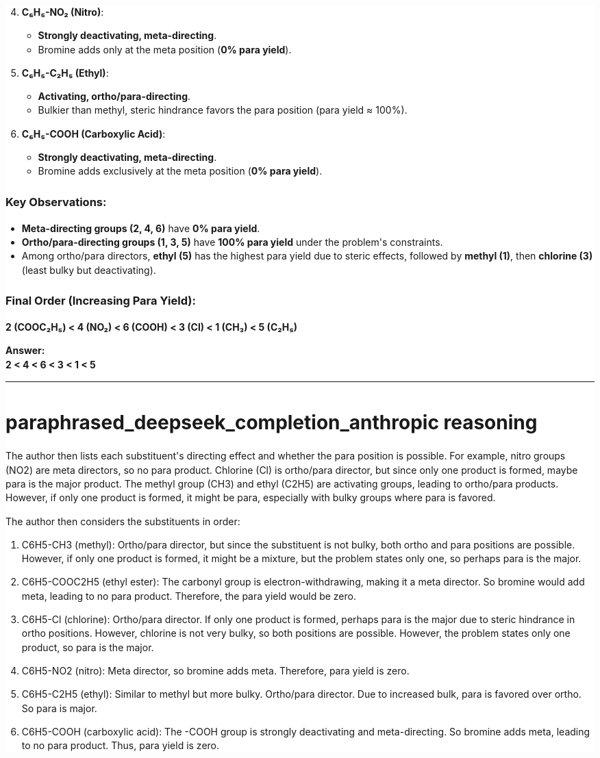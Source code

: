4. **C₆H₅-NO₂ (Nitro)**:  
   - **Strongly deactivating, meta-directing**.  
   - Bromine adds only at the meta position (**0% para yield**).

5. **C₆H₅-C₂H₅ (Ethyl)**:  
   - **Activating, ortho/para-directing**.  
   - Bulkier than methyl, steric hindrance favors the para position (para yield ≈ 100%).

6. **C₆H₅-COOH (Carboxylic Acid)**:  
   - **Strongly deactivating, meta-directing**.  
   - Bromine adds exclusively at the meta position (**0% para yield**).

### Key Observations:
- **Meta-directing groups (2, 4, 6)** have **0% para yield**.
- **Ortho/para-directing groups (1, 3, 5)** have **100% para yield** under the problem's constraints.
- Among ortho/para directors, **ethyl (5)** has the highest para yield due to steric effects, followed by **methyl (1)**, then **chlorine (3)** (least bulky but deactivating).

### Final Order (Increasing Para Yield):
**2 (COOC₂H₅) < 4 (NO₂) < 6 (COOH) < 3 (Cl) < 1 (CH₃) < 5 (C₂H₅)**

**Answer:**  
**2 < 4 < 6 < 3 < 1 < 5**

---

# paraphrased_deepseek_completion_anthropic reasoning

The author then lists each substituent's directing effect and whether the para position is possible. For example, nitro groups (NO2) are meta directors, so no para product. Chlorine (Cl) is ortho/para director, but since only one product is formed, maybe para is the major product. The methyl group (CH3) and ethyl (C2H5) are activating groups, leading to ortho/para products. However, if only one product is formed, it might be para, especially with bulky groups where para is favored.

The author then considers the substituents in order:

1) C6H5-CH3 (methyl): Ortho/para director, but since the substituent is not bulky, both ortho and para positions are possible. However, if only one product is formed, it might be a mixture, but the problem states only one, so perhaps para is the major.

2) C6H5-COOC2H5 (ethyl ester): The carbonyl group is electron-withdrawing, making it a meta director. So bromine would add meta, leading to no para product. Therefore, the para yield would be zero.

3) C6H5-Cl (chlorine): Ortho/para director. If only one product is formed, perhaps para is the major due to steric hindrance in ortho positions. However, chlorine is not very bulky, so both positions are possible. However, the problem states only one product, so para is the major.

4) C6H5-NO2 (nitro): Meta director, so bromine adds meta. Therefore, para yield is zero.

5) C6H5-C2H5 (ethyl): Similar to methyl but more bulky. Ortho/para director. Due to increased bulk, para is favored over ortho. So para is major.

6) C6H5-COOH (carboxylic acid): The -COOH group is strongly deactivating and meta-directing. So bromine adds meta, leading to no para product. Thus, para yield is zero.
